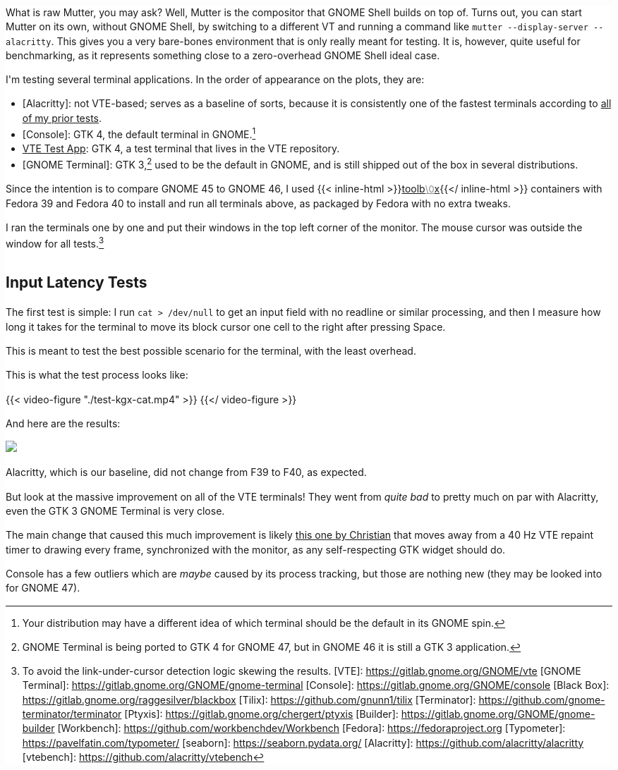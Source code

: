 What is raw Mutter, you may ask?
Well, Mutter is the compositor that GNOME Shell builds on top of.
Turns out, you can start Mutter on its own, without GNOME Shell, by switching to a different VT and running a command like `mutter --display-server -- alacritty`.
This gives you a very bare-bones environment that is only really meant for testing.
It is, however, quite useful for benchmarking, as it represents something close to a zero-overhead GNOME Shell ideal case.

I'm testing several terminal applications. In the order of appearance on the plots, they are:

- [Alacritty]: not VTE-based; serves as a baseline of sorts, because it is consistently one of the fastest terminals according to [all of my prior tests](https://mastodon.online/@YaLTeR/110837121102628111).
- [Console]: GTK&nbsp;4, the default terminal in GNOME.[^3]
- [VTE Test App](https://gitlab.gnome.org/GNOME/vte/-/tree/0.76.0/src/app): GTK&nbsp;4, a test terminal that lives in the VTE repository.
- [GNOME Terminal]: GTK&nbsp;3,[^4] used to be the default in GNOME, and is still shipped out of the box in several distributions.

Since the intention is to compare GNOME&nbsp;45 to GNOME&nbsp;46, I used {{< inline-html >}}<a href=https://containertoolbx.org>toolb<span style="font-size: small; opacity: 0.5;">\0</span>x</a>{{</ inline-html >}} containers with Fedora&nbsp;39 and Fedora&nbsp;40 to install and run all terminals above, as packaged by Fedora with no extra tweaks.

I ran the terminals one by one and put their windows in the top left corner of the monitor.
The mouse cursor was outside the window for all tests.[^5]

## Input Latency Tests

The first test is simple: I run `cat > /dev/null` to get an input field with no readline or similar processing, and then I measure how long it takes for the terminal to move its block cursor one cell to the right after pressing Space.

This is meant to test the best possible scenario for the terminal, with the least overhead.

This is what the test process looks like:

{{< video-figure "./test-kgx-cat.mp4" >}}
{{</ video-figure >}}

And here are the results:

![](./all-cat.png)

Alacritty, which is our baseline, did not change from F39 to F40, as expected.

But look at the massive improvement on all of the VTE terminals!
They went from *quite bad* to pretty much on par with Alacritty, even the GTK&nbsp;3 GNOME Terminal is very close.

The main change that caused this much improvement is likely [this one by Christian](https://gitlab.gnome.org/GNOME/vte/-/commit/c17d9c6b4571be0ab55c3818d9125233553bb7ee) that moves away from a 40&nbsp;Hz VTE repaint timer to drawing every frame, synchronized with the monitor, as any self-respecting GTK widget should do.

Console has a few outliers which are *maybe* caused by its process tracking, but those are nothing new (they may be looked into for GNOME&nbsp;47).


[^1]: As you can tell from the photo, I did *not* follow Tristan's advice to make something fancier than just dangling wires.
[^2]: Just a few weeks ago some measurements I took showed a suspicious one-frame-long gap in the dots.
[^3]: Your distribution may have a different idea of which terminal should be the default in its GNOME spin.
[^4]: GNOME Terminal is being ported to GTK&nbsp;4 for GNOME&nbsp;47, but in GNOME&nbsp;46 it is still a GTK&nbsp;3 application.
[^5]: To avoid the link-under-cursor detection logic skewing the results.
[VTE]: https://gitlab.gnome.org/GNOME/vte
[GNOME Terminal]: https://gitlab.gnome.org/GNOME/gnome-terminal
[Console]: https://gitlab.gnome.org/GNOME/console
[Black Box]: https://gitlab.gnome.org/raggesilver/blackbox
[Tilix]: https://github.com/gnunn1/tilix
[Terminator]: https://github.com/gnome-terminator/terminator
[Ptyxis]: https://gitlab.gnome.org/chergert/ptyxis
[Builder]: https://gitlab.gnome.org/GNOME/gnome-builder
[Workbench]: https://github.com/workbenchdev/Workbench
[Fedora]: https://fedoraproject.org
[Typometer]: https://pavelfatin.com/typometer/
[seaborn]: https://seaborn.pydata.org/
[Alacritty]: https://github.com/alacritty/alacritty
[vtebench]: https://github.com/alacritty/vtebench
